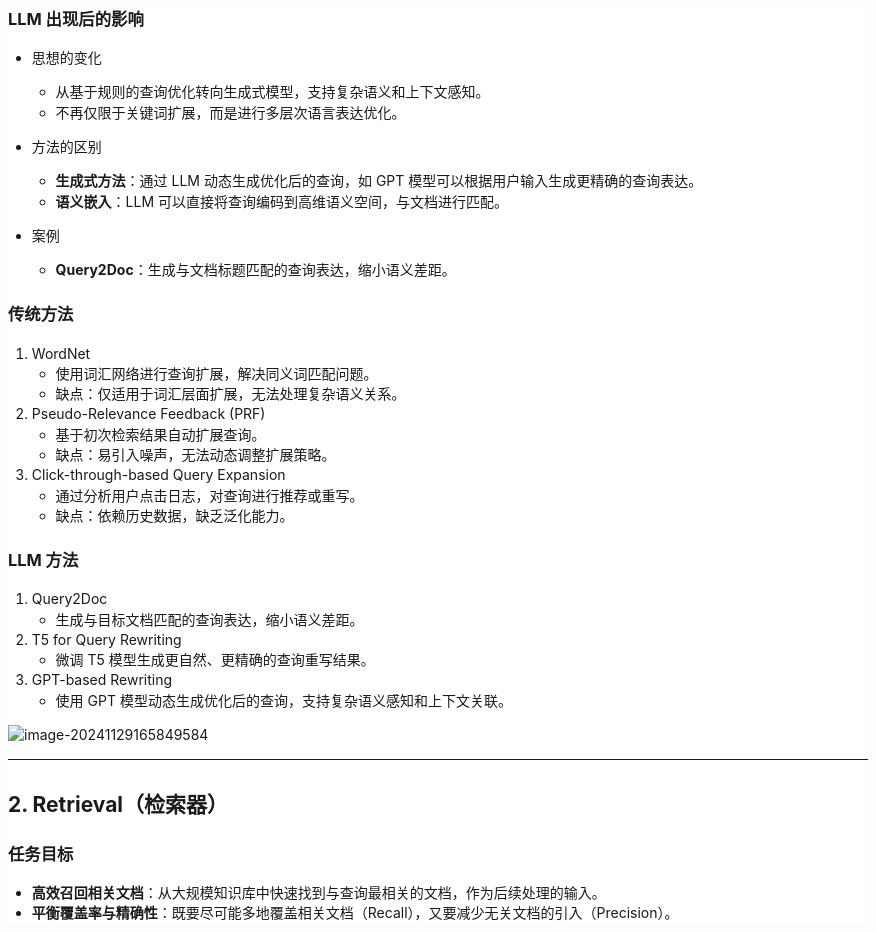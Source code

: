 ### **LLM 出现后的影响**

- 思想的变化

  - 从基于规则的查询优化转向生成式模型，支持复杂语义和上下文感知。
  - 不再仅限于关键词扩展，而是进行多层次语言表达优化。

- 方法的区别

  - **生成式方法**：通过 LLM 动态生成优化后的查询，如 GPT 模型可以根据用户输入生成更精确的查询表达。
  - **语义嵌入**：LLM 可以直接将查询编码到高维语义空间，与文档进行匹配。

- 案例

  - **Query2Doc**：生成与文档标题匹配的查询表达，缩小语义差距。

    

### **传统方法**

1. WordNet
   - 使用词汇网络进行查询扩展，解决同义词匹配问题。
   - 缺点：仅适用于词汇层面扩展，无法处理复杂语义关系。
2. Pseudo-Relevance Feedback (PRF)
   - 基于初次检索结果自动扩展查询。
   - 缺点：易引入噪声，无法动态调整扩展策略。
3. Click-through-based Query Expansion
   - 通过分析用户点击日志，对查询进行推荐或重写。
   - 缺点：依赖历史数据，缺乏泛化能力。

### **LLM 方法**

1. Query2Doc
   - 生成与目标文档匹配的查询表达，缩小语义差距。
2. T5 for Query Rewriting
   - 微调 T5 模型生成更自然、更精确的查询重写结果。
3. GPT-based Rewriting
   - 使用 GPT 模型动态生成优化后的查询，支持复杂语义感知和上下文关联。

![image-20241129165849584](https://zuti.oss-cn-qingdao.aliyuncs.com/img/202411291658652.png)



------







## **2. Retrieval（检索器）**

### **任务目标**

- **高效召回相关文档**：从大规模知识库中快速找到与查询最相关的文档，作为后续处理的输入。
- **平衡覆盖率与精确性**：既要尽可能多地覆盖相关文档（Recall），又要减少无关文档的引入（Precision）。
